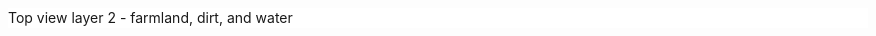 





































Top view layer 2 - farmland, dirt, and water




















































